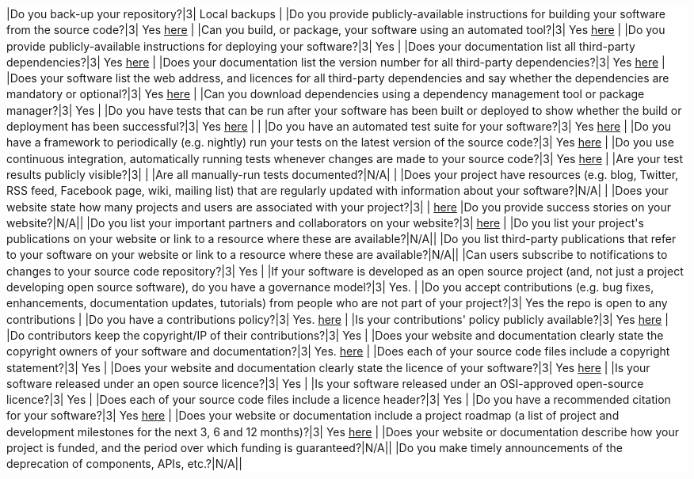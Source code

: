 |Do you back-up your repository?|3| Local backups                                                             |
|Do you provide publicly-available instructions for building your software from the source code?|3| Yes  [here](https://github.com/SaiPavanYalla/XpensAuditor)                             |
|Can you build, or package, your software using an automated tool?|3| Yes [here](https://github.com/SaiPavanYalla/XpensAuditor/actions)                      |
|Do you provide publicly-available instructions for deploying your software?|3| Yes                                                                       |
|Does your documentation list all third-party dependencies?|3| Yes  [here](https://github.com/SaiPavanYalla/XpensAuditor/blob/dev/requirements.txt)  |
|Does your documentation list the version number for all third-party dependencies?|3| Yes [here](https://github.com/SaiPavanYalla/XpensAuditor/blob/dev/requirements.txt)     |
|Does your software list the web address, and licences for all third-party dependencies and say whether the dependencies are mandatory or optional?|3| Yes   [here](https://github.com/SaiPavanYalla/XpensAuditor/blob/dev/requirements.txt)     |
|Can you download dependencies using a dependency management tool or package manager?|3| Yes                                                                       |
|Do you have tests that can be run after your software has been built or deployed to show whether the build or deployment has been successful?|3| Yes  [here](https://github.com/SaiPavanYalla/XpensAuditor/actions )                        |   |
|Do you have an automated test suite for your software?|3| Yes [here](https://github.com/SaiPavanYalla/XpensAuditor/actions )                        |
|Do you have a framework to periodically (e.g. nightly) run your tests on the latest version of the source code?|3| Yes  [here](https://github.com/SaiPavanYalla/XpensAuditor/actions)                         |
|Do you use continuous integration, automatically running tests whenever changes are made to your source code?|3| Yes  [here](https://github.com/SaiPavanYalla/XpensAuditor/actions)                       |
|Are your test results publicly visible?|3|                                                                           |
|Are all manually-run tests documented?|N/A|                                                                           |
|Does your project have resources (e.g. blog, Twitter, RSS feed, Facebook page, wiki, mailing list) that are regularly updated with information about your software?|N/A|                                                                           |
|Does your website state how many projects and users are associated with your project?|3|                               |  [here](https://github.com/SaiPavanYalla/XpensAuditor)
|Do you provide success stories on your website?|N/A||
|Do you list your important partners and collaborators on your website?|3|  [here](https://github.com/SaiPavanYalla/XpensAuditor)                                  |
|Do you list your project's publications on your website or link to a resource where these are available?|N/A||
|Do you list third-party publications that refer to your software on your website or link to a resource where these are available?|N/A||
|Can users subscribe to notifications to changes to your source code repository?|3| Yes                                                                       |
|If your software is developed as an open source project (and, not just a project developing open source software), do you have a governance model?|3| Yes.                                                                      |
|Do you accept contributions (e.g. bug fixes, enhancements, documentation updates, tutorials) from people who are not part of your project?|3| Yes the repo is open to any contributions                                 |
|Do you have a contributions policy?|3| Yes.  [here](https://github.com/SaiPavanYalla/XpensAuditor/blob/dev/CONTRIBUTING.md)     |
|Is your contributions' policy publicly available?|3| Yes [here](https://github.com/SaiPavanYalla/XpensAuditor/blob/dev/CONTRIBUTING.md)      |
|Do contributors keep the copyright/IP of their contributions?|3| Yes                                                                       |
|Does your website and documentation clearly state the copyright owners of your software and documentation?|3| Yes.   [here](https://github.com/SaiPavanYalla/XpensAuditor/blob/dev/CONTRIBUTING.md)     |
|Does each of your source code files include a copyright statement?|3| Yes                                                                       |
|Does your website and documentation clearly state the licence of your software?|3| Yes  [here](https://github.com/SaiPavanYalla/XpensAuditor)                                                                   |
|Is your software released under an open source licence?|3| Yes                                                                       |
|Is your software released under an OSI-approved open-source licence?|3| Yes                                                                       |
|Does each of your source code files include a licence header?|3| Yes                                                                       |
|Do you have a recommended citation for your software?|3| Yes  [here](https://github.com/SaiPavanYalla/XpensAuditor/blob/dev/CITATION.md)          |
|Does your website or documentation include a project roadmap (a list of project and development milestones for the next 3, 6 and 12 months)?|3| Yes  [here](https://github.com/SaiPavanYalla/XpensAuditor)                               |
|Does your website or documentation describe how your project is funded, and the period over which funding is guaranteed?|N/A||
|Do you make timely announcements of the deprecation of components, APIs, etc.?|N/A||
